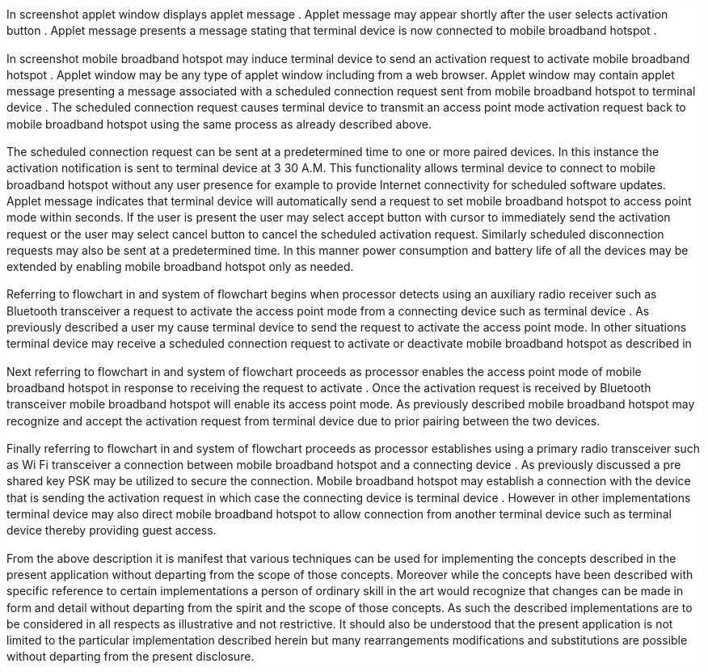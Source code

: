 In screenshot applet window displays applet message . Applet message may appear shortly after the user selects activation button . Applet message presents a message stating that terminal device is now connected to mobile broadband hotspot .

In screenshot mobile broadband hotspot may induce terminal device to send an activation request to activate mobile broadband hotspot . Applet window may be any type of applet window including from a web browser. Applet window may contain applet message presenting a message associated with a scheduled connection request sent from mobile broadband hotspot to terminal device . The scheduled connection request causes terminal device to transmit an access point mode activation request back to mobile broadband hotspot using the same process as already described above.

The scheduled connection request can be sent at a predetermined time to one or more paired devices. In this instance the activation notification is sent to terminal device at 3 30 A.M. This functionality allows terminal device to connect to mobile broadband hotspot without any user presence for example to provide Internet connectivity for scheduled software updates. Applet message indicates that terminal device will automatically send a request to set mobile broadband hotspot to access point mode within seconds. If the user is present the user may select accept button with cursor to immediately send the activation request or the user may select cancel button to cancel the scheduled activation request. Similarly scheduled disconnection requests may also be sent at a predetermined time. In this manner power consumption and battery life of all the devices may be extended by enabling mobile broadband hotspot only as needed.

Referring to flowchart in and system of flowchart begins when processor detects using an auxiliary radio receiver such as Bluetooth transceiver a request to activate the access point mode from a connecting device such as terminal device . As previously described a user my cause terminal device to send the request to activate the access point mode. In other situations terminal device may receive a scheduled connection request to activate or deactivate mobile broadband hotspot as described in

Next referring to flowchart in and system of flowchart proceeds as processor enables the access point mode of mobile broadband hotspot in response to receiving the request to activate . Once the activation request is received by Bluetooth transceiver mobile broadband hotspot will enable its access point mode. As previously described mobile broadband hotspot may recognize and accept the activation request from terminal device due to prior pairing between the two devices.

Finally referring to flowchart in and system of flowchart proceeds as processor establishes using a primary radio transceiver such as Wi Fi transceiver a connection between mobile broadband hotspot and a connecting device . As previously discussed a pre shared key PSK may be utilized to secure the connection. Mobile broadband hotspot may establish a connection with the device that is sending the activation request in which case the connecting device is terminal device . However in other implementations terminal device may also direct mobile broadband hotspot to allow connection from another terminal device such as terminal device thereby providing guest access.

From the above description it is manifest that various techniques can be used for implementing the concepts described in the present application without departing from the scope of those concepts. Moreover while the concepts have been described with specific reference to certain implementations a person of ordinary skill in the art would recognize that changes can be made in form and detail without departing from the spirit and the scope of those concepts. As such the described implementations are to be considered in all respects as illustrative and not restrictive. It should also be understood that the present application is not limited to the particular implementation described herein but many rearrangements modifications and substitutions are possible without departing from the present disclosure.

